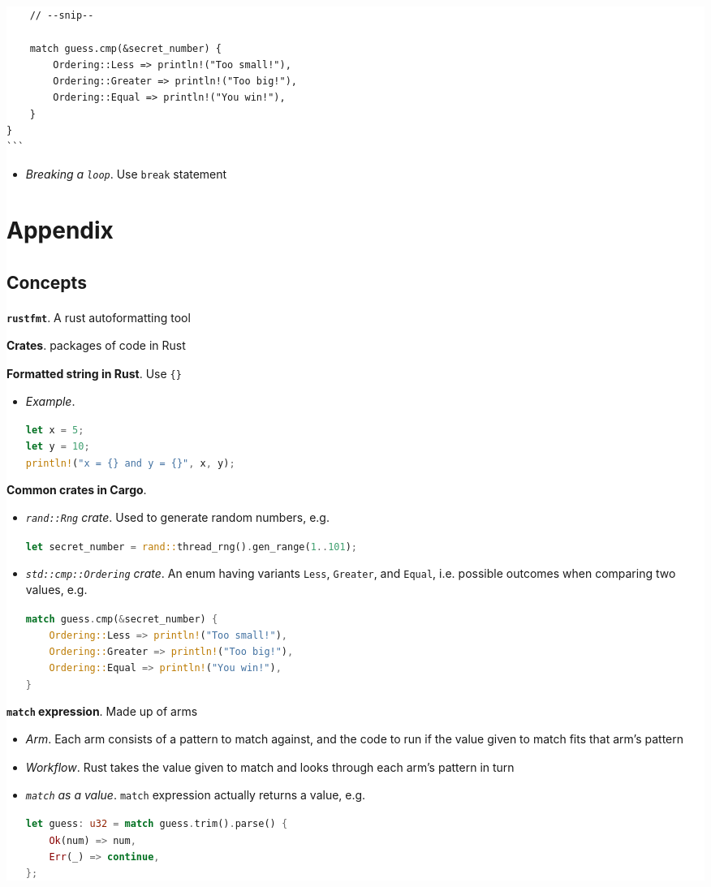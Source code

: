         // --snip--

        match guess.cmp(&secret_number) {
            Ordering::Less => println!("Too small!"),
            Ordering::Greater => println!("Too big!"),
            Ordering::Equal => println!("You win!"),
        }
    }
    ```

* *Breaking a `loop`*. Use `break` statement

# Appendix
## Concepts
**`rustfmt`**. A rust autoformatting tool

**Crates**. packages of code in Rust

**Formatted string in Rust**. Use `{}`
* *Example*.

    ```rs
    let x = 5;
    let y = 10;
    println!("x = {} and y = {}", x, y);
    ```

**Common crates in Cargo**.
* *`rand::Rng` crate*. Used to generate random numbers, e.g.

    ```rs
    let secret_number = rand::thread_rng().gen_range(1..101);
    ```

* *`std::cmp::Ordering` crate*. An enum having variants `Less`, `Greater`, and `Equal`, i.e. possible outcomes when comparing two values, e.g.

    ```rs
    match guess.cmp(&secret_number) {
        Ordering::Less => println!("Too small!"),
        Ordering::Greater => println!("Too big!"),
        Ordering::Equal => println!("You win!"),
    }
    ```

**`match` expression**. Made up of arms
* *Arm*. Each arm consists of a pattern to match against, and the code to run if the value given to match fits that arm’s pattern
* *Workflow*. Rust takes the value given to match and looks through each arm’s pattern in turn
* *`match` as a value*. `match` expression actually returns a value, e.g.

    ```rs
    let guess: u32 = match guess.trim().parse() {
        Ok(num) => num,
        Err(_) => continue,
    };
    ```
